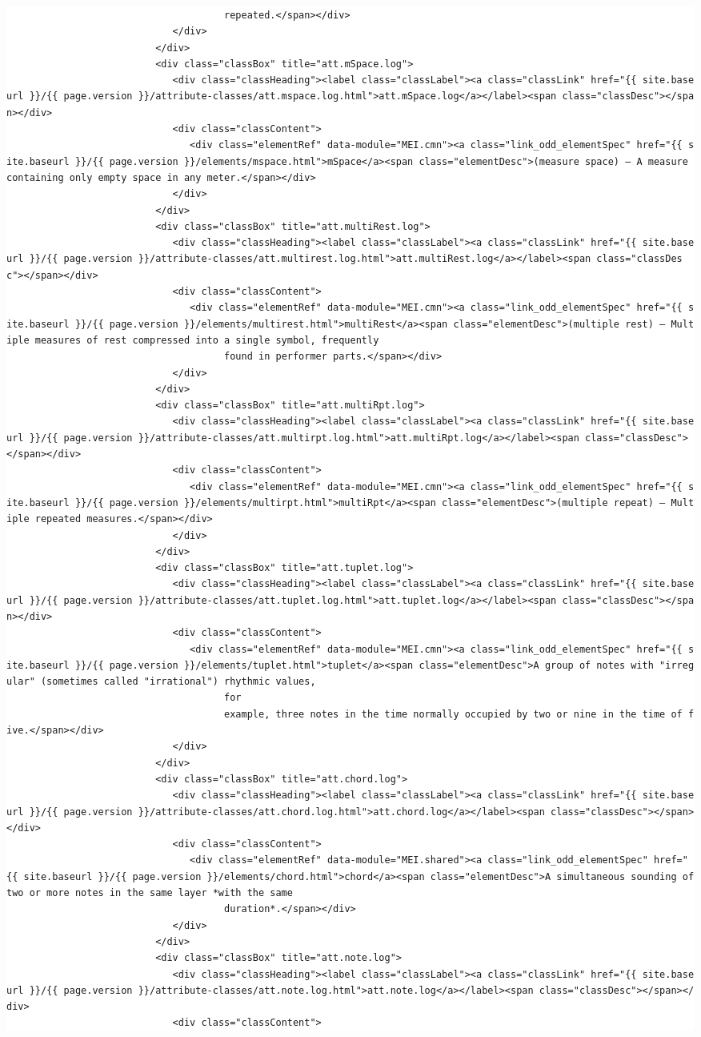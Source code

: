                                           repeated.</span></div>
                                 </div>
                              </div>
                              <div class="classBox" title="att.mSpace.log">
                                 <div class="classHeading"><label class="classLabel"><a class="classLink" href="{{ site.baseurl }}/{{ page.version }}/attribute-classes/att.mspace.log.html">att.mSpace.log</a></label><span class="classDesc"></span></div>
                                 <div class="classContent">
                                    <div class="elementRef" data-module="MEI.cmn"><a class="link_odd_elementSpec" href="{{ site.baseurl }}/{{ page.version }}/elements/mspace.html">mSpace</a><span class="elementDesc">(measure space) – A measure containing only empty space in any meter.</span></div>
                                 </div>
                              </div>
                              <div class="classBox" title="att.multiRest.log">
                                 <div class="classHeading"><label class="classLabel"><a class="classLink" href="{{ site.baseurl }}/{{ page.version }}/attribute-classes/att.multirest.log.html">att.multiRest.log</a></label><span class="classDesc"></span></div>
                                 <div class="classContent">
                                    <div class="elementRef" data-module="MEI.cmn"><a class="link_odd_elementSpec" href="{{ site.baseurl }}/{{ page.version }}/elements/multirest.html">multiRest</a><span class="elementDesc">(multiple rest) – Multiple measures of rest compressed into a single symbol, frequently
                                          found in performer parts.</span></div>
                                 </div>
                              </div>
                              <div class="classBox" title="att.multiRpt.log">
                                 <div class="classHeading"><label class="classLabel"><a class="classLink" href="{{ site.baseurl }}/{{ page.version }}/attribute-classes/att.multirpt.log.html">att.multiRpt.log</a></label><span class="classDesc"></span></div>
                                 <div class="classContent">
                                    <div class="elementRef" data-module="MEI.cmn"><a class="link_odd_elementSpec" href="{{ site.baseurl }}/{{ page.version }}/elements/multirpt.html">multiRpt</a><span class="elementDesc">(multiple repeat) – Multiple repeated measures.</span></div>
                                 </div>
                              </div>
                              <div class="classBox" title="att.tuplet.log">
                                 <div class="classHeading"><label class="classLabel"><a class="classLink" href="{{ site.baseurl }}/{{ page.version }}/attribute-classes/att.tuplet.log.html">att.tuplet.log</a></label><span class="classDesc"></span></div>
                                 <div class="classContent">
                                    <div class="elementRef" data-module="MEI.cmn"><a class="link_odd_elementSpec" href="{{ site.baseurl }}/{{ page.version }}/elements/tuplet.html">tuplet</a><span class="elementDesc">A group of notes with "irregular" (sometimes called "irrational") rhythmic values,
                                          for
                                          example, three notes in the time normally occupied by two or nine in the time of five.</span></div>
                                 </div>
                              </div>
                              <div class="classBox" title="att.chord.log">
                                 <div class="classHeading"><label class="classLabel"><a class="classLink" href="{{ site.baseurl }}/{{ page.version }}/attribute-classes/att.chord.log.html">att.chord.log</a></label><span class="classDesc"></span></div>
                                 <div class="classContent">
                                    <div class="elementRef" data-module="MEI.shared"><a class="link_odd_elementSpec" href="{{ site.baseurl }}/{{ page.version }}/elements/chord.html">chord</a><span class="elementDesc">A simultaneous sounding of two or more notes in the same layer *with the same
                                          duration*.</span></div>
                                 </div>
                              </div>
                              <div class="classBox" title="att.note.log">
                                 <div class="classHeading"><label class="classLabel"><a class="classLink" href="{{ site.baseurl }}/{{ page.version }}/attribute-classes/att.note.log.html">att.note.log</a></label><span class="classDesc"></span></div>
                                 <div class="classContent">